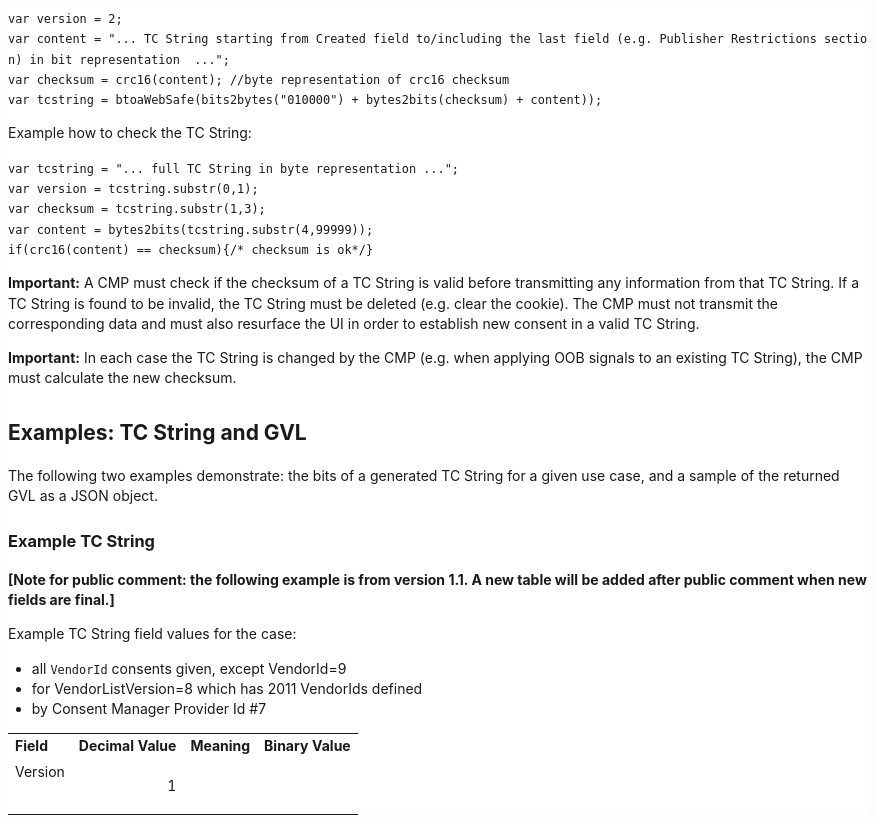 ```
var version = 2;
var content = "... TC String starting from Created field to/including the last field (e.g. Publisher Restrictions section) in bit representation  ...";
var checksum = crc16(content); //byte representation of crc16 checksum
var tcstring = btoaWebSafe(bits2bytes("010000") + bytes2bits(checksum) + content));
```


Example how to check the TC String:


```
var tcstring = "... full TC String in byte representation ...";
var version = tcstring.substr(0,1);
var checksum = tcstring.substr(1,3);
var content = bytes2bits(tcstring.substr(4,99999));
if(crc16(content) == checksum){/* checksum is ok*/}
```


**Important:** A CMP must check if the checksum of a TC String is valid before transmitting any information from that TC String. If a TC String is found to be invalid, the TC String must be deleted (e.g. clear the cookie). The CMP must not transmit the corresponding data and must also resurface the UI in order to establish new consent in a valid TC String.

**Important:** In each case the TC String is changed by the CMP (e.g. when applying OOB signals to an existing TC String), the CMP must calculate the new checksum.


## Examples: TC String and GVL <a name="ex-tcs-GVL"></a>

The following two examples demonstrate: the bits of a generated TC String for a given use case, and a sample of the returned GVL as a JSON object.


### Example TC String <a name="example-tcstring"></a>

**[Note for public comment: the following example is from version 1.1. A new table will be added after public comment when new fields are final.]**

Example TC String field values for the case:



*   all `VendorId` consents given, except VendorId=9
*   for VendorListVersion=8 which has 2011 VendorIds defined
*   by Consent Manager Provider Id #7

<table>
  <tr>
   <td>
<strong>Field</strong>
   </td>
   <td><strong>Decimal Value</strong>
   </td>
   <td><strong>Meaning</strong>
   </td>
   <td><strong>Binary Value</strong>
   </td>
  </tr>
  <tr>
   <td>Version
   </td>
   <td><p style="text-align: right">
1</p>
